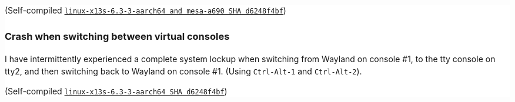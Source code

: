 (Self-compiled [`linux-x13s-6.3-3-aarch64 and mesa-a690 SHA
d6248f4bf`](https://github.com/ironrobin/x13s-alarm/commit/d6248f4bf451736269881f784d0fb326b6683086))

### Crash when switching between virtual consoles

I have intermittently experienced a complete system lockup when
switching from Wayland on console #1, to the tty console on tty2, and
then switching back to Wayland on console #1. (Using `Ctrl-Alt-1` and
`Ctrl-Alt-2`).

(Self-compiled [`linux-x13s-6.3-3-aarch64 SHA
d6248f4bf`](https://github.com/ironrobin/x13s-alarm/commit/d6248f4bf451736269881f784d0fb326b6683086))

